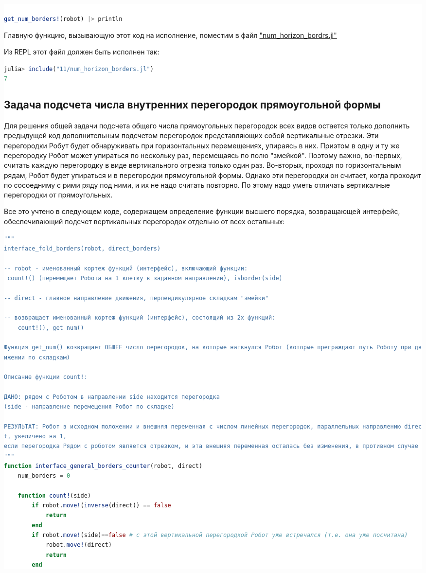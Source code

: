 ```julia

get_num_borders!(robot) |> println
```

Главную функцию, вызывающую этот код на исполнение, поместим в файл ["num_horizon_bordrs.jl"](num_rectangular_borders.jl)

Из REPL этот файл должен быть исполнен так:

```julia
julia> include("11/num_horizon_borders.jl")
7
```

## Задача подсчета числа внутренних перегородок прямоугольной формы

Для решения общей задачи подсчета общего числа прямоугольных перегородок всех видов остается только дополнить предыдущей код дополнительным подсчетом перегородок представляющих собой вертикальные отрезки. Эти перегородки Робут будет обнаруживать при горизонтальных перемещениях, упираясь в них. Приэтом в одну и ту же перегородку Робот может упираться по нескольку раз, перемещаясь по полю "змейкой". Поэтому важно, во-первых, считать каждую перегородку в виде вертикального отрезка только один раз. Во-вторых, проходя по горизонтальным рядам, Робот будет упираться и в перегородки прямоугольной формы. Однако эти перегородки он считает, когда проходит по сосоедниму с рими ряду под ними, и их не надо считать повторно. По этому надо уметь отличать вертикалные перегородки от прямоугольных.

Все это учтено в следующем коде, содержащем определение функции высшего порядка, возвращающей интерфейс, обеспечивающий подсчет вертикальных перегородок отдельно от всех остальных:

```julia
"""
interface_fold_borders(robot, direct_borders)

-- robot - именованный кортеж функций (интерфейс), включающий функции:
 count!() (перемещает Робота на 1 клетку в заданном направлении), isborder(side)

-- direct - главное направление движения, перпендикулярное складкам "змейки"

-- возвращает именованный кортеж функций (интерфейс), состоящий из 2х функций:
    count!(), get_num() 

Функция get_num() возвращает ОБЩЕЕ число перегородок, на которые наткнулся Робот (которые преграждают путь Роботу при движении по складкам)

Описание функции count!:

ДАНО: рядом с Роботом в направлении side находится перегородка
(side - направление перемещения Робот по складке)

РЕЗУЛЬТАТ: Робот в исходном положении и внешняя переменная с числом линейных перегородок, параллельных направлению direct, увеличено на 1,
если перегородка Рядом с роботом является отрезком, и эта внешняя переменная осталась без изменения, в противном случае
"""
function interface_general_borders_counter(robot, direct)
    num_borders = 0

    function count!(side)
        if robot.move!(inverse(direct)) == false
            return
        end
        if robot.move!(side)==false # c этой вертикальной перегородкой Робот уже встречался (т.е. она уже посчитана)
            robot.move!(direct)
            return
        end
```